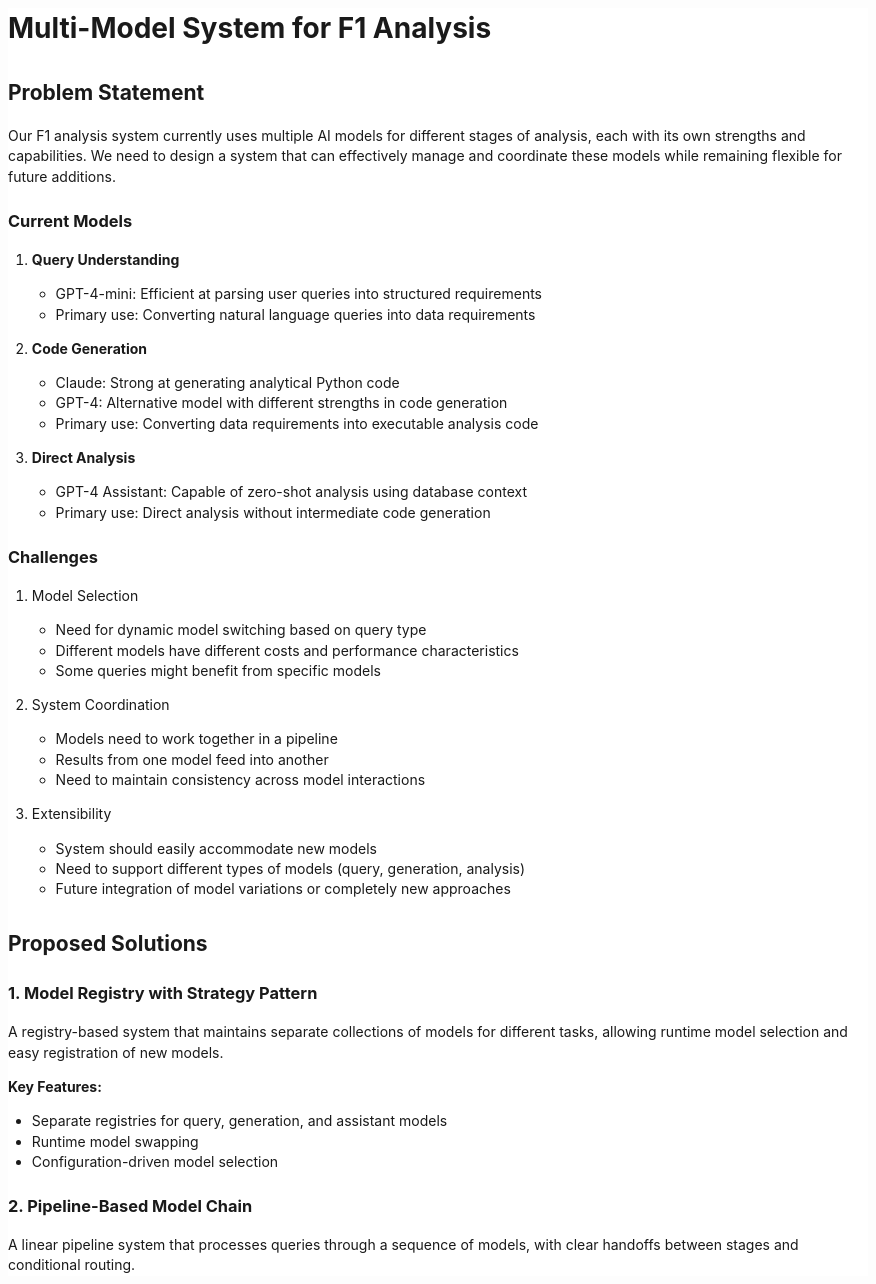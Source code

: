 # Multi-Model System for F1 Analysis

## Problem Statement
Our F1 analysis system currently uses multiple AI models for different stages of analysis, each with its own strengths and capabilities. We need to design a system that can effectively manage and coordinate these models while remaining flexible for future additions.

### Current Models
1. **Query Understanding**
   - GPT-4-mini: Efficient at parsing user queries into structured requirements
   - Primary use: Converting natural language queries into data requirements

2. **Code Generation**
   - Claude: Strong at generating analytical Python code
   - GPT-4: Alternative model with different strengths in code generation
   - Primary use: Converting data requirements into executable analysis code

3. **Direct Analysis**
   - GPT-4 Assistant: Capable of zero-shot analysis using database context
   - Primary use: Direct analysis without intermediate code generation

### Challenges
1. Model Selection
   - Need for dynamic model switching based on query type
   - Different models have different costs and performance characteristics
   - Some queries might benefit from specific models

2. System Coordination
   - Models need to work together in a pipeline
   - Results from one model feed into another
   - Need to maintain consistency across model interactions

3. Extensibility
   - System should easily accommodate new models
   - Need to support different types of models (query, generation, analysis)
   - Future integration of model variations or completely new approaches

## Proposed Solutions

### 1. Model Registry with Strategy Pattern
A registry-based system that maintains separate collections of models for different tasks, allowing runtime model selection and easy registration of new models.

**Key Features:**
- Separate registries for query, generation, and assistant models
- Runtime model swapping
- Configuration-driven model selection

### 2. Pipeline-Based Model Chain
A linear pipeline system that processes queries through a sequence of models, with clear handoffs between stages and conditional routing.
